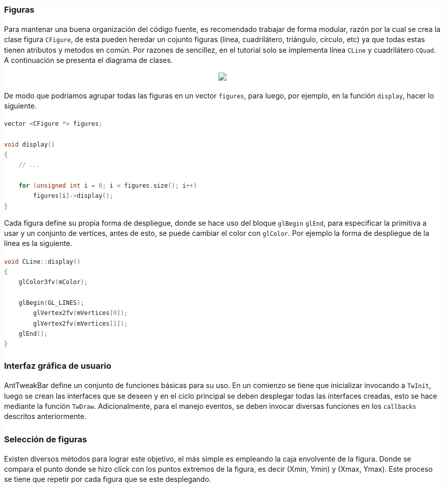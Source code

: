 ### Figuras
Para mantenar una buena organización del código fuente, es recomendado trabajar de forma modular, razón por la cual se crea la clase figura `CFigure`, de esta pueden heredar un cojunto figuras (línea, cuadrilátero, triángulo, círculo, etc) ya que todas estas tienen atributos y metodos en común. Por razones de sencillez, en el tutorial solo se implementa línea `CLine` y cuadrilátero `CQuad`. A continuación se presenta el diagrama de clases. 
<p align="center">
  <img src ="http://s2.postimg.org/65p9a3qrt/3864fa76.png" />
</p>

De modo que podriamos agrupar todas las figuras en un vector `figures`, para luego, por ejemplo, en la función `display`, hacer lo siguiente.

```c++
vector <CFigure *> figures;

void display()
{
	// ...

	for (unsigned int i = 0; i < figures.size(); i++)
		figures[i]->display();
}
```

Cada figura define su propia forma de despliegue, donde se hace uso del bloque `glBegin` `glEnd`, para especificar la primitiva a usar y un conjunto de vertices, antes de esto, se puede cambiar el color con `glColor`. Por ejemplo la forma de despliegue de la línea es la siguiente.

```c++
void CLine::display()
{
	glColor3fv(mColor);

	glBegin(GL_LINES);
		glVertex2fv(mVertices[0]);
		glVertex2fv(mVertices[1]);
	glEnd();
}
```

### Interfaz gráfica de usuario
AntTweakBar define un conjunto de funciones básicas para su uso. En un comienzo se tiene que inicializar invocando a `TwInit`, luego se crean las interfaces que se deseen y en el ciclo principal se deben desplegar todas las interfaces creadas, esto se hace mediante la función `TwDraw`. Adicionalmente, para el manejo eventos, se deben invocar diversas funciones en los `callbacks` descritos anteriormente.

### Selección de figuras
Existen diversos métodos para lograr este objetivo, el más simple es empleando la caja envolvente de la figura. Donde se compara el punto donde se hizo click con los puntos extremos de la figura, es decir (Xmin, Ymin) y (Xmax, Ymax). Este proceso se tiene que repetir por cada figura que se este desplegando. 
